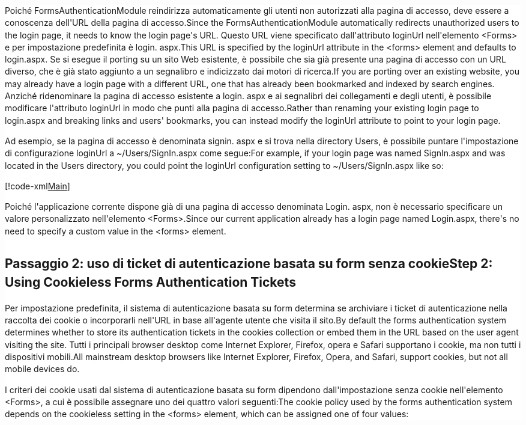 <span data-ttu-id="f3b90-230">Poiché FormsAuthenticationModule reindirizza automaticamente gli utenti non autorizzati alla pagina di accesso, deve essere a conoscenza dell'URL della pagina di accesso.</span><span class="sxs-lookup"><span data-stu-id="f3b90-230">Since the FormsAuthenticationModule automatically redirects unauthorized users to the login page, it needs to know the login page's URL.</span></span> <span data-ttu-id="f3b90-231">Questo URL viene specificato dall'attributo loginUrl nell'elemento &lt;Forms&gt; e per impostazione predefinita è login. aspx.</span><span class="sxs-lookup"><span data-stu-id="f3b90-231">This URL is specified by the loginUrl attribute in the &lt;forms&gt; element and defaults to login.aspx.</span></span> <span data-ttu-id="f3b90-232">Se si esegue il porting su un sito Web esistente, è possibile che sia già presente una pagina di accesso con un URL diverso, che è già stato aggiunto a un segnalibro e indicizzato dai motori di ricerca.</span><span class="sxs-lookup"><span data-stu-id="f3b90-232">If you are porting over an existing website, you may already have a login page with a different URL, one that has already been bookmarked and indexed by search engines.</span></span> <span data-ttu-id="f3b90-233">Anziché ridenominare la pagina di accesso esistente a login. aspx e ai segnalibri dei collegamenti e degli utenti, è possibile modificare l'attributo loginUrl in modo che punti alla pagina di accesso.</span><span class="sxs-lookup"><span data-stu-id="f3b90-233">Rather than renaming your existing login page to login.aspx and breaking links and users' bookmarks, you can instead modify the loginUrl attribute to point to your login page.</span></span>

<span data-ttu-id="f3b90-234">Ad esempio, se la pagina di accesso è denominata signin. aspx e si trova nella directory Users, è possibile puntare l'impostazione di configurazione loginUrl a ~/Users/SignIn.aspx come segue:</span><span class="sxs-lookup"><span data-stu-id="f3b90-234">For example, if your login page was named SignIn.aspx and was located in the Users directory, you could point the loginUrl configuration setting to ~/Users/SignIn.aspx like so:</span></span>

[!code-xml[Main](forms-authentication-configuration-and-advanced-topics-vb/samples/sample3.xml)]

<span data-ttu-id="f3b90-235">Poiché l'applicazione corrente dispone già di una pagina di accesso denominata Login. aspx, non è necessario specificare un valore personalizzato nell'elemento &lt;Forms&gt;.</span><span class="sxs-lookup"><span data-stu-id="f3b90-235">Since our current application already has a login page named Login.aspx, there's no need to specify a custom value in the &lt;forms&gt; element.</span></span>

## <a name="step-2-using-cookieless-forms-authentication-tickets"></a><span data-ttu-id="f3b90-236">Passaggio 2: uso di ticket di autenticazione basata su form senza cookie</span><span class="sxs-lookup"><span data-stu-id="f3b90-236">Step 2: Using Cookieless Forms Authentication Tickets</span></span>

<span data-ttu-id="f3b90-237">Per impostazione predefinita, il sistema di autenticazione basata su form determina se archiviare i ticket di autenticazione nella raccolta dei cookie o incorporarli nell'URL in base all'agente utente che visita il sito.</span><span class="sxs-lookup"><span data-stu-id="f3b90-237">By default the forms authentication system determines whether to store its authentication tickets in the cookies collection or embed them in the URL based on the user agent visiting the site.</span></span> <span data-ttu-id="f3b90-238">Tutti i principali browser desktop come Internet Explorer, Firefox, opera e Safari supportano i cookie, ma non tutti i dispositivi mobili.</span><span class="sxs-lookup"><span data-stu-id="f3b90-238">All mainstream desktop browsers like Internet Explorer, Firefox, Opera, and Safari, support cookies, but not all mobile devices do.</span></span>

<span data-ttu-id="f3b90-239">I criteri dei cookie usati dal sistema di autenticazione basata su form dipendono dall'impostazione senza cookie nell'elemento &lt;Forms&gt;, a cui è possibile assegnare uno dei quattro valori seguenti:</span><span class="sxs-lookup"><span data-stu-id="f3b90-239">The cookie policy used by the forms authentication system depends on the cookieless setting in the &lt;forms&gt; element, which can be assigned one of four values:</span></span>
